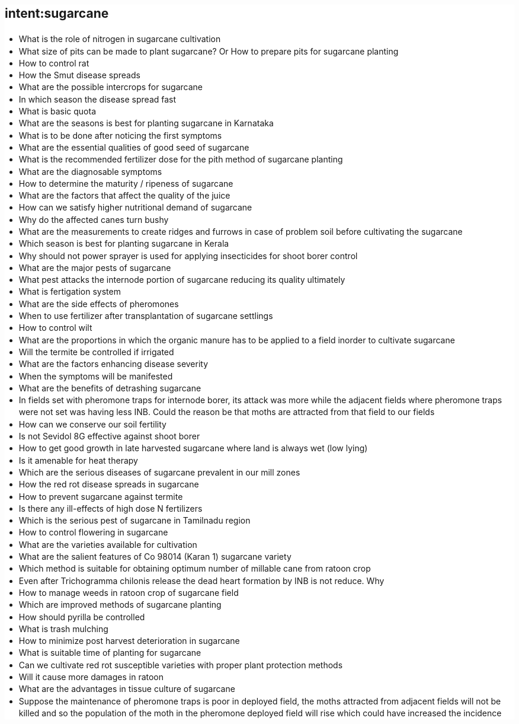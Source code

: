 ## intent:sugarcane
- What is the role of nitrogen in sugarcane cultivation
- What size of pits can be made to plant sugarcane? Or How to prepare pits for sugarcane planting
- How to control rat
- How the Smut disease spreads
- What are the possible intercrops for sugarcane
- In which season the disease spread fast
- What is basic quota
- What are the seasons is best for planting sugarcane in Karnataka
- What is to be done after noticing the first symptoms
- What are the essential qualities of good seed of sugarcane
- What is the recommended fertilizer dose for the pith method of sugarcane planting
- What are the diagnosable symptoms
- How to determine the maturity / ripeness of sugarcane
- What are the factors that affect the quality of the juice
- How can we satisfy higher nutritional demand of sugarcane
- Why do the affected canes turn bushy
- What are the measurements to create ridges and furrows in case of problem soil before cultivating the sugarcane
- Which season is best for planting sugarcane in Kerala
- Why should not power sprayer is used for applying insecticides for shoot borer control
- What are the major pests of sugarcane
- What pest attacks the internode portion of sugarcane reducing its quality ultimately
- What is fertigation system
- What are the side effects of pheromones
- When to use fertilizer after transplantation of sugarcane settlings
- How to control wilt
- What are the proportions in which the organic manure has to be applied to a field inorder to cultivate sugarcane
- Will the termite be controlled if irrigated
- What are the factors enhancing disease severity
- When the symptoms will be manifested
- What are the benefits of detrashing sugarcane
- In fields set with pheromone traps for internode borer, its attack was more while the adjacent fields where pheromone traps were not set was having less INB. Could the reason be that moths are attracted from that field to our fields
- How can we conserve our soil fertility
- Is not Sevidol 8G effective against shoot borer
- How to get good growth in late harvested sugarcane where land is always wet (low lying)
- Is it amenable for heat therapy
- Which are the serious diseases of sugarcane prevalent in our mill zones
- How the red rot disease spreads in sugarcane
- How to prevent sugarcane against termite
- Is there any ill-effects of high dose N fertilizers
- Which is the serious pest of sugarcane in Tamilnadu region
- How to control flowering in sugarcane
- What are the varieties available for cultivation
- What are the salient features of Co 98014 (Karan 1) sugarcane variety
- Which method is suitable for obtaining optimum number of millable cane from ratoon crop
- Even after Trichogramma chilonis release the dead heart formation by INB is not reduce. Why
- How to manage weeds in ratoon crop of sugarcane field
- Which are improved methods of sugarcane planting
- How should pyrilla be controlled
- What is trash mulching
- How to minimize post harvest deterioration in sugarcane
- What is suitable time of planting for sugarcane
- Can we cultivate red rot susceptible varieties with proper plant protection methods
- Will it cause more damages in ratoon
- What are the advantages in tissue culture of sugarcane
- Suppose the maintenance of pheromone traps is poor in deployed field, the moths attracted from adjacent fields will not be killed and so the population of the moth in the pheromone deployed field will rise which could have increased the incidence